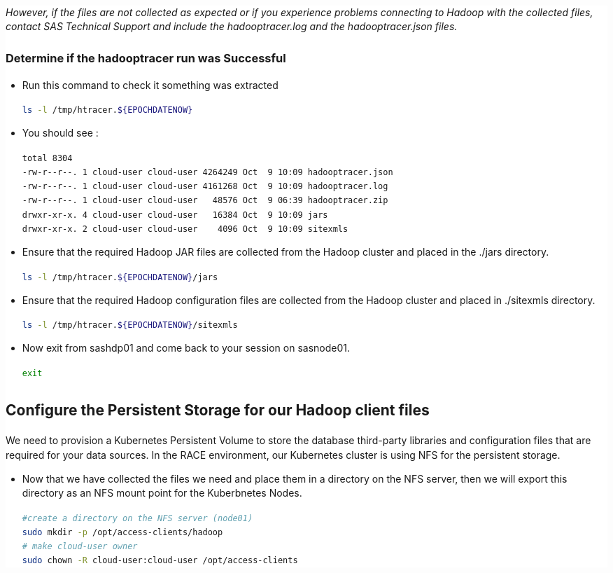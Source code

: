_However, if the files are not collected as expected or if you experience problems connecting to Hadoop with the collected files, contact SAS Technical Support and include the hadooptracer.log and the hadooptracer.json files._

### Determine if the hadooptracer run was Successful

* Run this command to check it something was extracted

    ```sh
    ls -l /tmp/htracer.${EPOCHDATENOW}
    ```

* You should see :

    ```log
    total 8304
    -rw-r--r--. 1 cloud-user cloud-user 4264249 Oct  9 10:09 hadooptracer.json
    -rw-r--r--. 1 cloud-user cloud-user 4161268 Oct  9 10:09 hadooptracer.log
    -rw-r--r--. 1 cloud-user cloud-user   48576 Oct  9 06:39 hadooptracer.zip
    drwxr-xr-x. 4 cloud-user cloud-user   16384 Oct  9 10:09 jars
    drwxr-xr-x. 2 cloud-user cloud-user    4096 Oct  9 10:09 sitexmls
    ```

* Ensure that the required Hadoop JAR files are collected from the Hadoop cluster and placed in the ./jars directory.

    ```sh
    ls -l /tmp/htracer.${EPOCHDATENOW}/jars
    ```

* Ensure that the required Hadoop configuration files are collected from the Hadoop cluster and placed in ./sitexmls directory.

    ```sh
    ls -l /tmp/htracer.${EPOCHDATENOW}/sitexmls
    ```



* Now exit from sashdp01 and come back to your session on sasnode01.

    ```sh
    exit
    ```

## Configure the Persistent Storage for our Hadoop client files

We need to provision a Kubernetes Persistent Volume to store the database third-party libraries and configuration files that are required for your data sources.
In the RACE environment, our Kubernetes cluster is using NFS for the persistent storage.

* Now that we have collected the files we need and place them in a directory on the NFS server, then we will export this directory as an NFS mount point for the Kuberbnetes Nodes.

    ```sh
    #create a directory on the NFS server (node01)
    sudo mkdir -p /opt/access-clients/hadoop
    # make cloud-user owner
    sudo chown -R cloud-user:cloud-user /opt/access-clients
